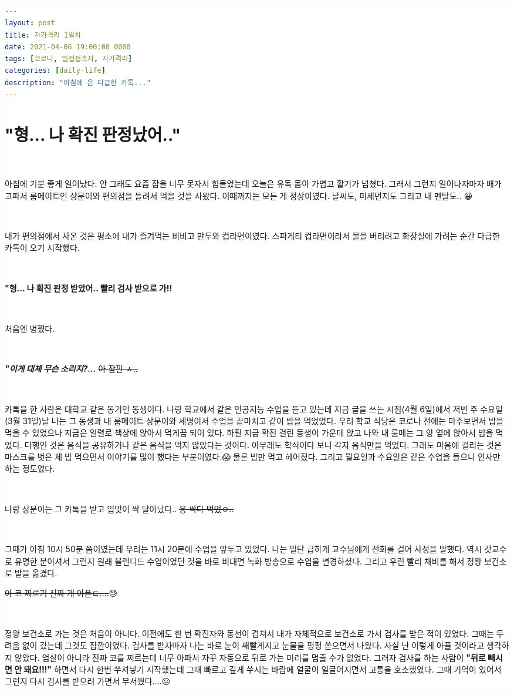 ```yaml
---
layout: post
title: 자가격리 1일차
date: 2021-04-06 19:00:00 0000
tags: [코로나, 밀접접촉자, 자가격리]
categories: [daily-life]
description: "아침에 온 다급한 카톡..."
---
```


# "형... 나 확진 판정났어.."

<br>

아침에 기분 좋게 일어났다. 안 그래도 요즘 잠을 너무 못자서 힘들었는데 오늘은 유독 몸이 가볍고 활기가 넘쳤다. 그래서 그런지 일어나자마자 배가 고파서 룸메이트인 상문이와 편의점을 들려서 먹을 것을 사왔다. 이때까지는 모든 게 정상이였다. 날씨도, 미세먼지도 그리고 내 멘탈도.. :grinning:

<br>

내가 편의점에서 사온 것은 평소에 내가 즐겨먹는 비비고 만두와 컵라면이였다. 스파게티 컵라면이라서 물을 버리려고 화장실에 가려는 순간 다급한 카톡이 오기 시작했다.

<br>

**"형... 나 확진 판정 받았어.. 빨리 검사 받으로 가!!**

<br>

처음엔 벙쪘다.

<br>

**_"이게 대체 무슨 소리지?..._**
~~아 잠깐 ㅅ..~~

<br>

카톡을 한 사람은 대학교 같은 동기인 동생이다. 나랑 학교에서 같은 인공지능 수업을 듣고 있는데 지금 글을 쓰는 시점(4월 6일)에서 저번 주 수요일(3월 31일)날 나는 그 동생과 내 룸메이트 상문이와 세명이서 수업을 끝마치고 같이 밥을 먹었었다. 우리 학교 식당은 코로나 전에는 마주보면서 밥을 먹을 수 있었으나 지금은 일렬로 책상에 앉아서 먹게끔 되어 있다. 하필 지금 확진 걸린 동생이 가운데 앉고 나와 내 룸메는 그 양 옆에 앉아서 밥을 먹었다. 다행인 것은 음식을 공유하거나 같은 음식을 먹지 않았다는 것이다. 아무래도 학식이다 보니 각자 음식만을 먹었다. 그래도 마음에 걸리는 것은 마스크를 벗은 체 밥 먹으면서 이야기를 많이 했다는 부분이였다.:scream: 물론 밥만 먹고 헤어졌다. 그리고 월요일과 수요일은 같은 수업을 들으니 인사만 하는 정도였다.

<br>

나랑 상문이는 그 카톡을 받고 입맛이 싹 달아났다..
~~응 싹다 먹었ㅇ..~~

<br>

그때가 아침 10시 50분 쯤이였는데 우리는 11시 20분에 수업을 앞두고 있었다. 나는 일단 급하게 교수님에게 전화를 걸어 사정을 말했다. 역시 갓교수로 유명한 분이셔서 그런지 원래 블렌디드 수업이였던 것을 바로 비대면 녹화 방송으로 수업을 변경하셨다. 그리고 우린 빨리 채비를 해서 정왕 보건소로 발을 옮겼다.

~~아 코 찌르기 진짜 개 아픈ㄷ....~~:sweat:

<br>

정왕 보건소로 가는 것은 처음이 아니다. 이전에도 한 번 확진자와 동선이 겹쳐서 내가 자체적으로 보건소로 가서 검사를 받은 적이 있었다. 그때는 두려움 없이 갔는데 그것도 잠깐이였다. 검사를 받자마자 나는 바로 눈이 쌔빨게지고 눈물을 펑펑 쏟으면서 나왔다. 사실 난 이렇게 아플 것이라고 생각하지 않았다. 엄살이 아니라 진짜 코를 찌르는데 너무 아파서 자꾸 자동으로 뒤로 가는 머리를 멈출 수가 없었다. 그러자 검사를 하는 사람이 **"뒤로 빼시면 안 돼요!!!"** 하면서 다시 한번 쑤셔넣기 시작했는데 그때 빠르고 깊게 쑤시는 바람에 얼굴이 일글어지면서 고통을 호소했었다. 그때 기억이 있어서 그런지 다시 검사를 받으러 가면서 무서웠다....:confounded:
